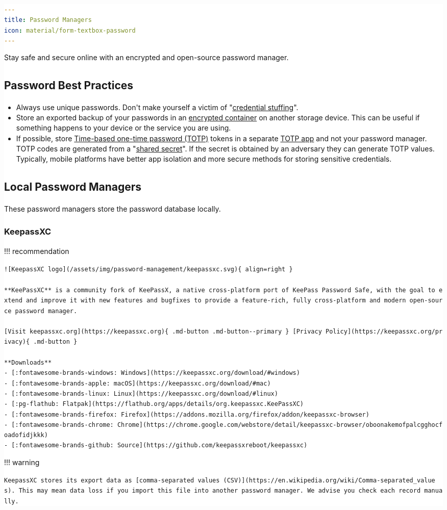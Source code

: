 ```yaml
---
title: Password Managers
icon: material/form-textbox-password
---
```


Stay safe and secure online with an encrypted and open-source password manager.

## Password Best Practices

- Always use unique passwords. Don't make yourself a victim of "[credential stuffing](https://en.wikipedia.org/wiki/Credential_stuffing)".
- Store an exported backup of your passwords in an [encrypted container](/encryption) on another storage device. This can be useful if something happens to your device or the service you are using.
- If possible, store [Time-based one-time password (TOTP)](https://en.wikipedia.org/wiki/Time-based_one-time_password) tokens in a separate [TOTP app](/security/multi-factor-authentication/#authenticator-apps) and not your password manager. TOTP codes are generated from a "[shared secret](https://en.wikipedia.org/wiki/Time-based_one-time_password#Security)". If the secret is obtained by an adversary they can generate TOTP values. Typically, mobile platforms have better app isolation and more secure methods for storing sensitive credentials.

## Local Password Managers

These password managers store the password database locally.

### KeepassXC

!!! recommendation

    ![KeepassXC logo](/assets/img/password-management/keepassxc.svg){ align=right }
    
    **KeePassXC** is a community fork of KeePassX, a native cross-platform port of KeePass Password Safe, with the goal to extend and improve it with new features and bugfixes to provide a feature-rich, fully cross-platform and modern open-source password manager.
    
    [Visit keepassxc.org](https://keepassxc.org){ .md-button .md-button--primary } [Privacy Policy](https://keepassxc.org/privacy){ .md-button }
    
    **Downloads**
    - [:fontawesome-brands-windows: Windows](https://keepassxc.org/download/#windows)
    - [:fontawesome-brands-apple: macOS](https://keepassxc.org/download/#mac)
    - [:fontawesome-brands-linux: Linux](https://keepassxc.org/download/#linux)
    - [:pg-flathub: Flatpak](https://flathub.org/apps/details/org.keepassxc.KeePassXC)
    - [:fontawesome-brands-firefox: Firefox](https://addons.mozilla.org/firefox/addon/keepassxc-browser)
    - [:fontawesome-brands-chrome: Chrome](https://chrome.google.com/webstore/detail/keepassxc-browser/oboonakemofpalcgghocfoadofidjkkk)
    - [:fontawesome-brands-github: Source](https://github.com/keepassxreboot/keepassxc)

!!! warning

    KeepassXC stores its export data as [comma-separated values (CSV)](https://en.wikipedia.org/wiki/Comma-separated_values). This may mean data loss if you import this file into another password manager. We advise you check each record manually.

